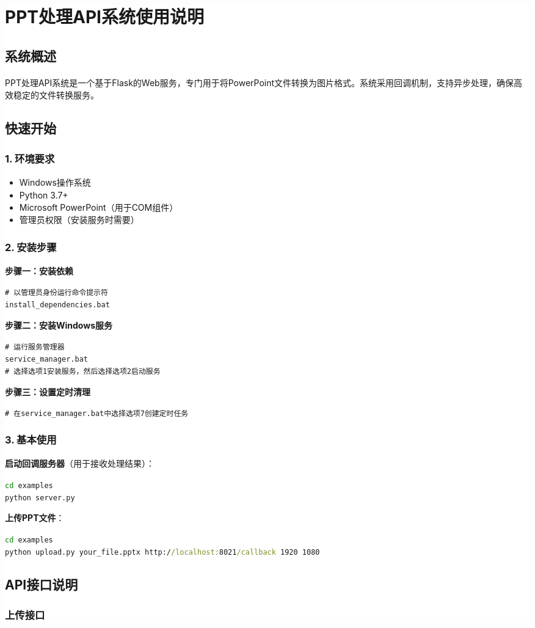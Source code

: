 # PPT处理API系统使用说明

## 系统概述

PPT处理API系统是一个基于Flask的Web服务，专门用于将PowerPoint文件转换为图片格式。系统采用回调机制，支持异步处理，确保高效稳定的文件转换服务。

## 快速开始

### 1. 环境要求
- Windows操作系统
- Python 3.7+
- Microsoft PowerPoint（用于COM组件）
- 管理员权限（安装服务时需要）

### 2. 安装步骤

**步骤一：安装依赖**
```cmd
# 以管理员身份运行命令提示符
install_dependencies.bat
```

**步骤二：安装Windows服务**
```cmd
# 运行服务管理器
service_manager.bat
# 选择选项1安装服务，然后选择选项2启动服务
```

**步骤三：设置定时清理**
```cmd
# 在service_manager.bat中选择选项7创建定时任务
```

### 3. 基本使用

**启动回调服务器**（用于接收处理结果）：
```cmd
cd examples
python server.py
```

**上传PPT文件**：
```cmd
cd examples
python upload.py your_file.pptx http://localhost:8021/callback 1920 1080
```

## API接口说明

### 上传接口
